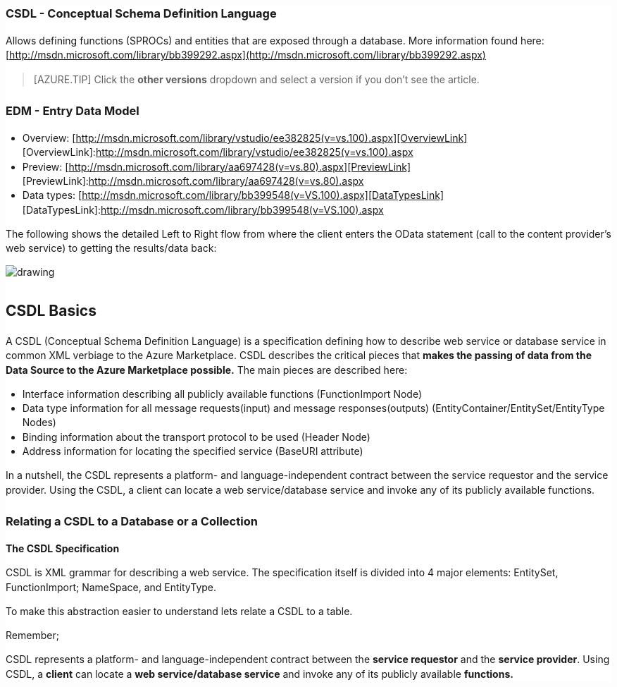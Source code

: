 ### <a name="csdl---conceptual-schema-definition-language"></a>CSDL - Conceptual Schema Definition Language

Allows defining functions (SPROCs) and entities that are exposed through a database. More information found here: [http://msdn.microsoft.com/library/bb399292.aspx](http://msdn.microsoft.com/library/bb399292.aspx)  

> [AZURE.TIP] Click the **other versions** dropdown and select a version if you don’t see the article.

### <a name="edm---entry-data-model"></a>EDM - Entry Data Model
- Overview: [http://msdn.microsoft.com/library/vstudio/ee382825(v=vs.100).aspx][OverviewLink] [OverviewLink]:http://msdn.microsoft.com/library/vstudio/ee382825(v=vs.100).aspx
- Preview: [http://msdn.microsoft.com/library/aa697428(v=vs.80).aspx][PreviewLink] [PreviewLink]:http://msdn.microsoft.com/library/aa697428(v=vs.80).aspx
- Data types: [http://msdn.microsoft.com/library/bb399548(v=VS.100).aspx][DataTypesLink] [DataTypesLink]:http://msdn.microsoft.com/library/bb399548(v=VS.100).aspx

The following shows the detailed Left to Right flow from where the client enters the OData statement (call to the content provider’s web service) to getting the results/data back:

  ![drawing](media/marketplace-publishing-data-service-creation-odata-mapping/figure-3.png)


## <a name="csdl-basics"></a>CSDL Basics

A CSDL (Conceptual Schema Definition Language) is a specification defining how to describe web service or database service in common XML verbiage to the Azure Marketplace. CSDL describes the critical pieces that **makes the passing of data from the Data Source to the Azure Marketplace possible.** The main pieces are described here:

- Interface information describing all publicly available functions (FunctionImport Node)
- Data type information for all message requests(input) and message responses(outputs) (EntityContainer/EntitySet/EntityType Nodes)
- Binding information about the transport protocol to be used (Header Node)
- Address information for locating the specified service (BaseURI attribute)

In a nutshell, the CSDL represents a platform- and language-independent contract between the service requestor and the service provider. Using the CSDL, a client can locate a web service/database service and invoke any of its publicly available functions.

### <a name="relating-a-csdl-to-a-database-or-a-collection"></a>Relating a CSDL to a Database or a Collection
**The CSDL Specification**

CSDL is XML grammar for describing a web service. The specification itself is divided into 4 major elements:  EntitySet, FunctionImport; NameSpace, and EntityType.

To make this abstraction easier to understand lets relate a CSDL to a table.

Remember;

  CSDL represents a platform- and language-independent contract between the **service requestor** and the **service provider**. Using CSDL, a **client** can locate a **web service/database service** and invoke any of its publicly available **functions.**
